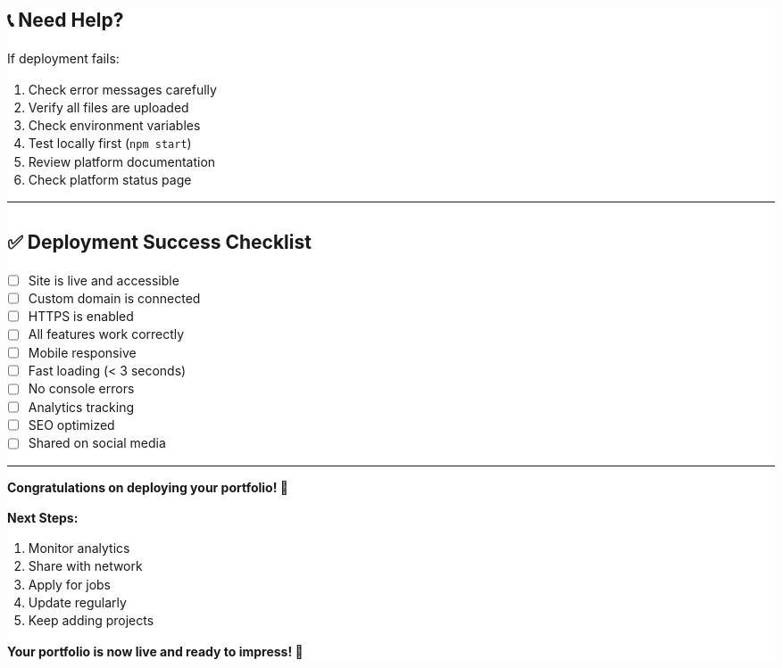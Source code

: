 ## 📞 Need Help?

If deployment fails:
1. Check error messages carefully
2. Verify all files are uploaded
3. Check environment variables
4. Test locally first (`npm start`)
5. Review platform documentation
6. Check platform status page

---

## ✅ Deployment Success Checklist

- [ ] Site is live and accessible
- [ ] Custom domain is connected
- [ ] HTTPS is enabled
- [ ] All features work correctly
- [ ] Mobile responsive
- [ ] Fast loading (< 3 seconds)
- [ ] No console errors
- [ ] Analytics tracking
- [ ] SEO optimized
- [ ] Shared on social media

---

**Congratulations on deploying your portfolio! 🎉**

**Next Steps:**
1. Monitor analytics
2. Share with network
3. Apply for jobs
4. Update regularly
5. Keep adding projects

**Your portfolio is now live and ready to impress! 🚀**
